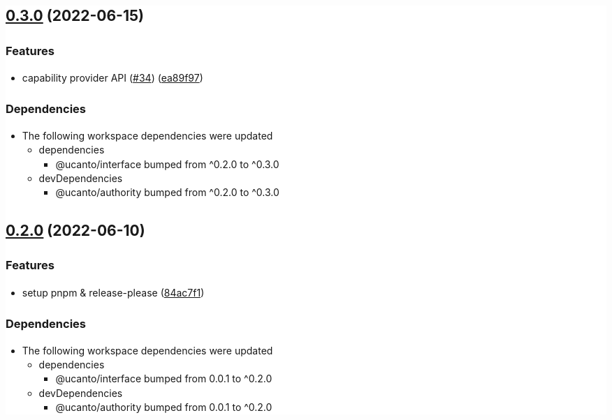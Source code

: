 ## [0.3.0](https://www.github.com/web3-storage/ucanto/compare/core-v0.2.0...core-v0.3.0) (2022-06-15)


### Features

* capability provider API ([#34](https://www.github.com/web3-storage/ucanto/issues/34)) ([ea89f97](https://www.github.com/web3-storage/ucanto/commit/ea89f97125bb484a12ce3ca09a7884911a9fd4d6))


### Dependencies

* The following workspace dependencies were updated
  * dependencies
    * @ucanto/interface bumped from ^0.2.0 to ^0.3.0
  * devDependencies
    * @ucanto/authority bumped from ^0.2.0 to ^0.3.0

## [0.2.0](https://www.github.com/web3-storage/ucanto/compare/core-v0.1.0...core-v0.2.0) (2022-06-10)


### Features

* setup pnpm & release-please ([84ac7f1](https://www.github.com/web3-storage/ucanto/commit/84ac7f12e5a66ee4919fa7527858dc916850e3e0))



### Dependencies

* The following workspace dependencies were updated
  * dependencies
    * @ucanto/interface bumped from 0.0.1 to ^0.2.0
  * devDependencies
    * @ucanto/authority bumped from 0.0.1 to ^0.2.0
